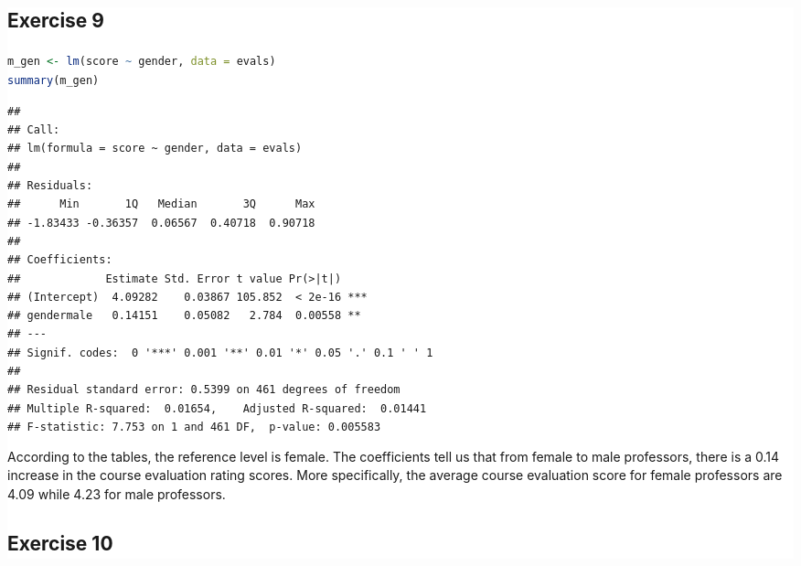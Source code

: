 ## Exercise 9

``` r
m_gen <- lm(score ~ gender, data = evals)
summary(m_gen)
```

    ## 
    ## Call:
    ## lm(formula = score ~ gender, data = evals)
    ## 
    ## Residuals:
    ##      Min       1Q   Median       3Q      Max 
    ## -1.83433 -0.36357  0.06567  0.40718  0.90718 
    ## 
    ## Coefficients:
    ##             Estimate Std. Error t value Pr(>|t|)    
    ## (Intercept)  4.09282    0.03867 105.852  < 2e-16 ***
    ## gendermale   0.14151    0.05082   2.784  0.00558 ** 
    ## ---
    ## Signif. codes:  0 '***' 0.001 '**' 0.01 '*' 0.05 '.' 0.1 ' ' 1
    ## 
    ## Residual standard error: 0.5399 on 461 degrees of freedom
    ## Multiple R-squared:  0.01654,    Adjusted R-squared:  0.01441 
    ## F-statistic: 7.753 on 1 and 461 DF,  p-value: 0.005583

According to the tables, the reference level is female. The coefficients
tell us that from female to male professors, there is a 0.14 increase in
the course evaluation rating scores. More specifically, the average
course evaluation score for female professors are 4.09 while 4.23 for
male professors.

## Exercise 10
